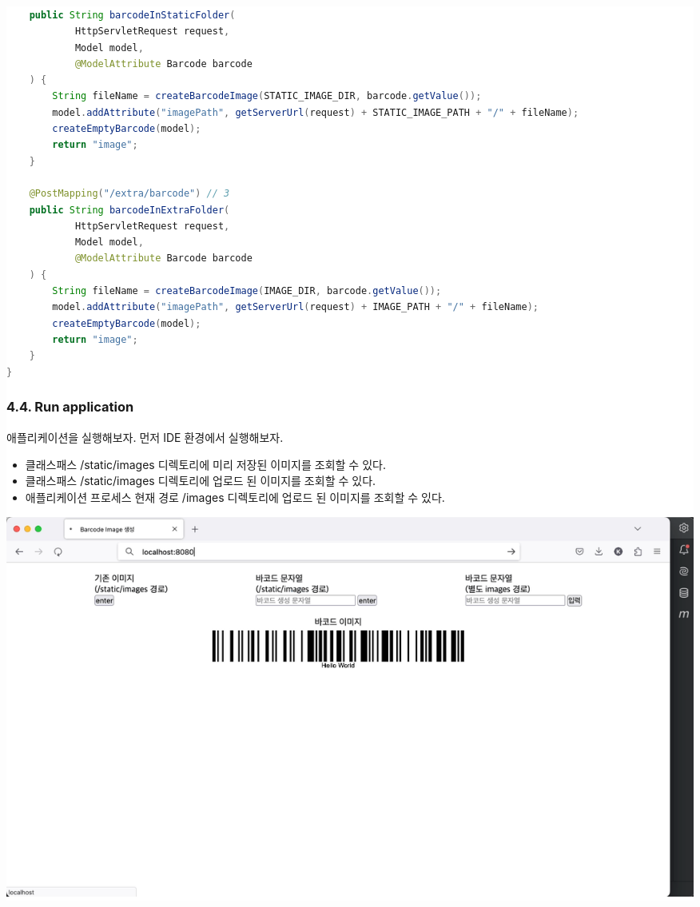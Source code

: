 ```java
    public String barcodeInStaticFolder(
            HttpServletRequest request,
            Model model,
            @ModelAttribute Barcode barcode
    ) {
        String fileName = createBarcodeImage(STATIC_IMAGE_DIR, barcode.getValue());
        model.addAttribute("imagePath", getServerUrl(request) + STATIC_IMAGE_PATH + "/" + fileName);
        createEmptyBarcode(model);
        return "image";
    }

    @PostMapping("/extra/barcode") // 3
    public String barcodeInExtraFolder(
            HttpServletRequest request,
            Model model,
            @ModelAttribute Barcode barcode
    ) {
        String fileName = createBarcodeImage(IMAGE_DIR, barcode.getValue());
        model.addAttribute("imagePath", getServerUrl(request) + IMAGE_PATH + "/" + fileName);
        createEmptyBarcode(model);
        return "image";
    }
}
```

### 4.4. Run application

애플리케이션을 실행해보자. 먼저 IDE 환경에서 실행해보자.

- 클래스패스 /static/images 디렉토리에 미리 저장된 이미지를 조회할 수 있다.
- 클래스패스 /static/images 디렉토리에 업로드 된 이미지를 조회할 수 있다.
- 애플리케이션 프로세스 현재 경로 /images 디렉토리에 업로드 된 이미지를 조회할 수 있다.

<div align="center">
  <img src="/images/posts/2021/cannot-find-static-resource-02.gif" width="100%" class="image__border">
</div>

